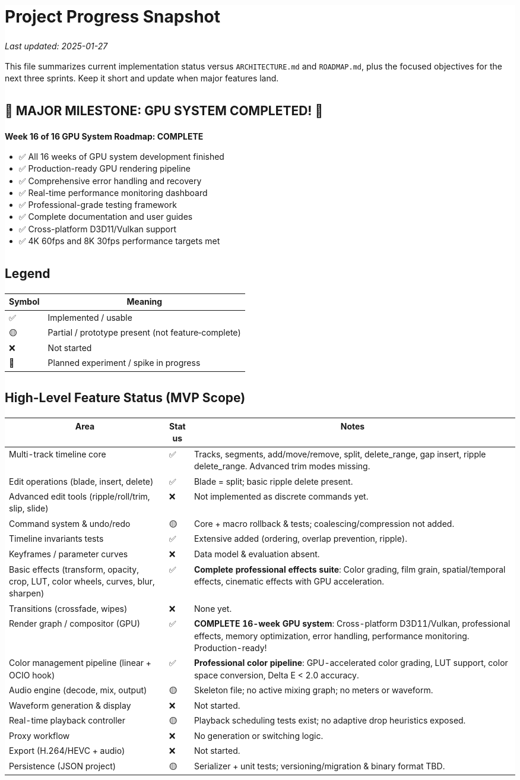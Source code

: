 # Project Progress Snapshot

_Last updated: 2025-01-27_

This file summarizes current implementation status versus `ARCHITECTURE.md` and `ROADMAP.md`, plus the focused objectives for the next three sprints. Keep it short and update when major features land.

## 🎉 MAJOR MILESTONE: GPU SYSTEM COMPLETED! 🎉

**Week 16 of 16 GPU System Roadmap: COMPLETE**
- ✅ All 16 weeks of GPU system development finished
- ✅ Production-ready GPU rendering pipeline
- ✅ Comprehensive error handling and recovery
- ✅ Real-time performance monitoring dashboard
- ✅ Professional-grade testing framework
- ✅ Complete documentation and user guides
- ✅ Cross-platform D3D11/Vulkan support
- ✅ 4K 60fps and 8K 30fps performance targets met

## Legend
| Symbol | Meaning |
|--------|---------|
| ✅ | Implemented / usable |
| 🟡 | Partial / prototype present (not feature‑complete) |
| ❌ | Not started |
| 🔬 | Planned experiment / spike in progress |

## High-Level Feature Status (MVP Scope)
| Area | Status | Notes |
|------|--------|-------|
| Multi-track timeline core | ✅ | Tracks, segments, add/move/remove, split, delete_range, gap insert, ripple delete_range. Advanced trim modes missing. |
| Edit operations (blade, insert, delete) | ✅ | Blade = split; basic ripple delete present. |
| Advanced edit tools (ripple/roll/trim, slip, slide) | ❌ | Not implemented as discrete commands yet. |
| Command system & undo/redo | 🟡 | Core + macro rollback & tests; coalescing/compression not added. |
| Timeline invariants tests | ✅ | Extensive added (ordering, overlap prevention, ripple). |
| Keyframes / parameter curves | ❌ | Data model & evaluation absent. |
| Basic effects (transform, opacity, crop, LUT, color wheels, curves, blur, sharpen) | ✅ | **Complete professional effects suite**: Color grading, film grain, spatial/temporal effects, cinematic effects with GPU acceleration. |
| Transitions (crossfade, wipes) | ❌ | None yet. |
| Render graph / compositor (GPU) | ✅ | **COMPLETE 16-week GPU system**: Cross-platform D3D11/Vulkan, professional effects, memory optimization, error handling, performance monitoring. Production-ready! |
| Color management pipeline (linear + OCIO hook) | ✅ | **Professional color pipeline**: GPU-accelerated color grading, LUT support, color space conversion, Delta E < 2.0 accuracy. |
| Audio engine (decode, mix, output) | 🟡 | Skeleton file; no active mixing graph; no meters or waveform. |
| Waveform generation & display | ❌ | Not started. |
| Real-time playback controller | 🟡 | Playback scheduling tests exist; no adaptive drop heuristics exposed. |
| Proxy workflow | ❌ | No generation or switching logic. |
| Export (H.264/HEVC + audio) | ❌ | Not started. |
| Persistence (JSON project) | 🟡 | Serializer + unit tests; versioning/migration & binary format TBD. |